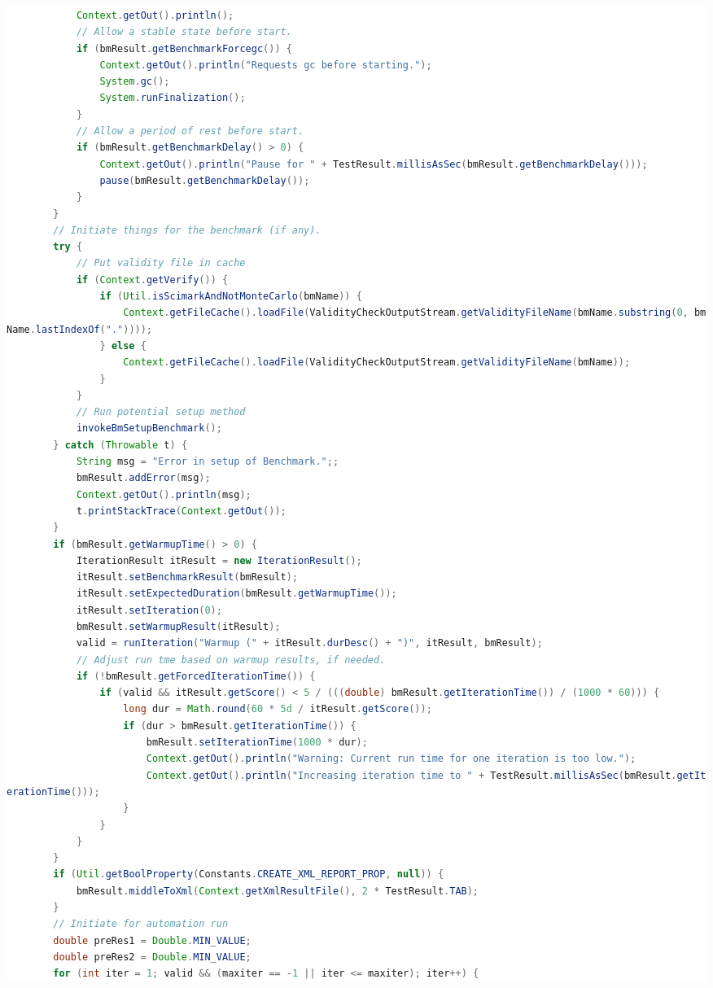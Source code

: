 ```java
            Context.getOut().println();
            // Allow a stable state before start.
            if (bmResult.getBenchmarkForcegc()) {
                Context.getOut().println("Requests gc before starting.");
                System.gc();
                System.runFinalization();
            }
            // Allow a period of rest before start.
            if (bmResult.getBenchmarkDelay() > 0) {
                Context.getOut().println("Pause for " + TestResult.millisAsSec(bmResult.getBenchmarkDelay()));
                pause(bmResult.getBenchmarkDelay());
            }
        }
        // Initiate things for the benchmark (if any).
        try {
            // Put validity file in cache
            if (Context.getVerify()) {
                if (Util.isScimarkAndNotMonteCarlo(bmName)) {
                    Context.getFileCache().loadFile(ValidityCheckOutputStream.getValidityFileName(bmName.substring(0, bmName.lastIndexOf("."))));
                } else {
                    Context.getFileCache().loadFile(ValidityCheckOutputStream.getValidityFileName(bmName));
                }
            }
            // Run potential setup method
            invokeBmSetupBenchmark();
        } catch (Throwable t) {
            String msg = "Error in setup of Benchmark.";;
            bmResult.addError(msg);
            Context.getOut().println(msg);
            t.printStackTrace(Context.getOut());
        }
        if (bmResult.getWarmupTime() > 0) {
            IterationResult itResult = new IterationResult();
            itResult.setBenchmarkResult(bmResult);
            itResult.setExpectedDuration(bmResult.getWarmupTime());
            itResult.setIteration(0);
            bmResult.setWarmupResult(itResult);
            valid = runIteration("Warmup (" + itResult.durDesc() + ")", itResult, bmResult);
            // Adjust run tme based on warmup results, if needed.
            if (!bmResult.getForcedIterationTime()) {
                if (valid && itResult.getScore() < 5 / (((double) bmResult.getIterationTime()) / (1000 * 60))) {
                    long dur = Math.round(60 * 5d / itResult.getScore());
                    if (dur > bmResult.getIterationTime()) {
                        bmResult.setIterationTime(1000 * dur);
                        Context.getOut().println("Warning: Current run time for one iteration is too low.");
                        Context.getOut().println("Increasing iteration time to " + TestResult.millisAsSec(bmResult.getIterationTime()));
                    }
                }
            }
        }
        if (Util.getBoolProperty(Constants.CREATE_XML_REPORT_PROP, null)) {
            bmResult.middleToXml(Context.getXmlResultFile(), 2 * TestResult.TAB);
        }
        // Initiate for automation run
        double preRes1 = Double.MIN_VALUE;
        double preRes2 = Double.MIN_VALUE;
        for (int iter = 1; valid && (maxiter == -1 || iter <= maxiter); iter++) {
```